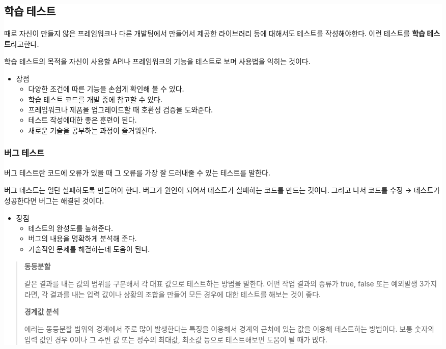
## 학습 테스트

때로 자신이 만들지 않은 프레임워크나 다른 개발팀에서 만들어서 제공한 라이브러리 등에 대해서도 테스트를 작성해야한다. 이런 테스트를 **학습 테스트**라고한다.

학습 테스트의 목적을 자신이 사용할 API나 프레임워크의 기능을 테스트로 보며 사용법을 익히는 것이다. 

- 장점
    - 다양한 조건에 따른 기능을 손쉽게 확인해 볼 수 있다.
    - 학습 테스트 코드를 개발 중에 참고할 수 있다.
    - 프레임워크나 제품을 업그레이드할 때 호환성 검증을 도와준다.
    - 테스트 작성에대한 좋은 훈련이 된다.
    - 새로운 기술을 공부하는 과정이 즐거워진다.

### 버그 테스트

버그 테스트란 코드에 오류가 있을 때 그 오류를 가장 잘 드러내줄 수 있는 테스트를 말한다.

버그 테스트는 일단 실패하도록 만들어야 한다. 버그가 원인이 되어서 테스트가 실패하는 코드를 만드는 것이다. 그러고 나서 코드를 수정 → 테스트가 성공한다면 버그는 해결된 것이다.

- 장점
    - 테스트의 완성도를 높혀준다.
    - 버그의 내용을 명확하게 분석해 준다.
    - 기술적인 문제를 해결하는데 도움이 된다.

> **동등분할**
> 
> 
> 같은 결과를 내는 값의 범위를 구분해서 각 대표 값으로 테스트하는 방법을 말한다. 어떤 작업 결과의 종류가 true, false 또는 예외발생 3가지라면, 각 결과를 내는 입력 값이나 상황의 조합을 만들어 모든 경우에 대한 테스트를 해보는 것이 좋다.
> 
> **경계값 분석**
> 
> 에러는 동등분할 범위의 경계에서 주로 많이 발생한다는 특징을 이용해서 경계의 근처에 있는 값을 이용해 테스트하는 방법이다. 보통 숫자의 입력 값인 경우 0이나 그 주변 값 또는 정수의 최대값, 최소값 등으로 테스트해보면 도움이 될 때가 많다.
>
